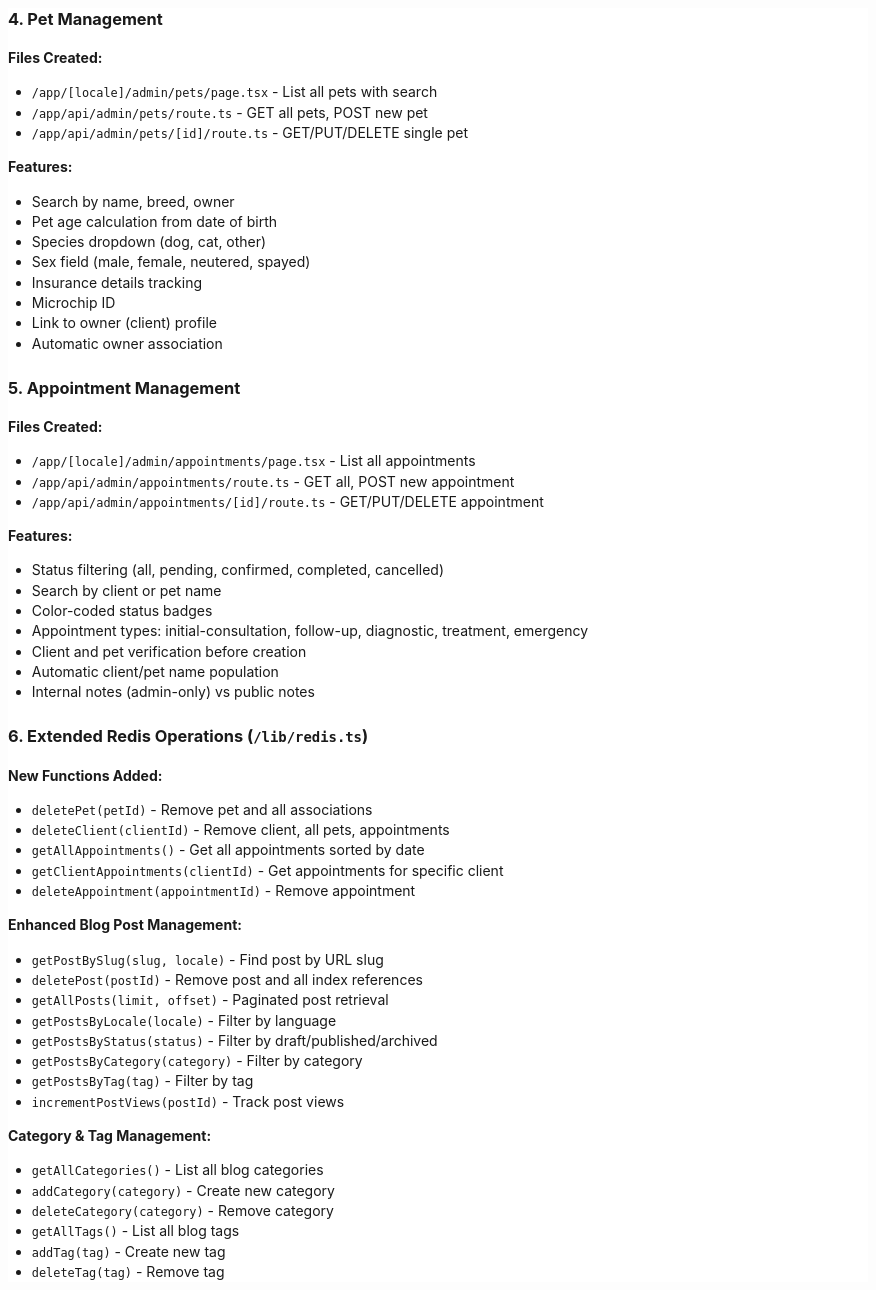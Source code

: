### 4. Pet Management

**Files Created:**
- `/app/[locale]/admin/pets/page.tsx` - List all pets with search
- `/app/api/admin/pets/route.ts` - GET all pets, POST new pet
- `/app/api/admin/pets/[id]/route.ts` - GET/PUT/DELETE single pet

**Features:**
- Search by name, breed, owner
- Pet age calculation from date of birth
- Species dropdown (dog, cat, other)
- Sex field (male, female, neutered, spayed)
- Insurance details tracking
- Microchip ID
- Link to owner (client) profile
- Automatic owner association

### 5. Appointment Management

**Files Created:**
- `/app/[locale]/admin/appointments/page.tsx` - List all appointments
- `/app/api/admin/appointments/route.ts` - GET all, POST new appointment
- `/app/api/admin/appointments/[id]/route.ts` - GET/PUT/DELETE appointment

**Features:**
- Status filtering (all, pending, confirmed, completed, cancelled)
- Search by client or pet name
- Color-coded status badges
- Appointment types: initial-consultation, follow-up, diagnostic, treatment, emergency
- Client and pet verification before creation
- Automatic client/pet name population
- Internal notes (admin-only) vs public notes

### 6. Extended Redis Operations (`/lib/redis.ts`)

**New Functions Added:**
- `deletePet(petId)` - Remove pet and all associations
- `deleteClient(clientId)` - Remove client, all pets, appointments
- `getAllAppointments()` - Get all appointments sorted by date
- `getClientAppointments(clientId)` - Get appointments for specific client
- `deleteAppointment(appointmentId)` - Remove appointment

**Enhanced Blog Post Management:**
- `getPostBySlug(slug, locale)` - Find post by URL slug
- `deletePost(postId)` - Remove post and all index references
- `getAllPosts(limit, offset)` - Paginated post retrieval
- `getPostsByLocale(locale)` - Filter by language
- `getPostsByStatus(status)` - Filter by draft/published/archived
- `getPostsByCategory(category)` - Filter by category
- `getPostsByTag(tag)` - Filter by tag
- `incrementPostViews(postId)` - Track post views

**Category & Tag Management:**
- `getAllCategories()` - List all blog categories
- `addCategory(category)` - Create new category
- `deleteCategory(category)` - Remove category
- `getAllTags()` - List all blog tags
- `addTag(tag)` - Create new tag
- `deleteTag(tag)` - Remove tag
